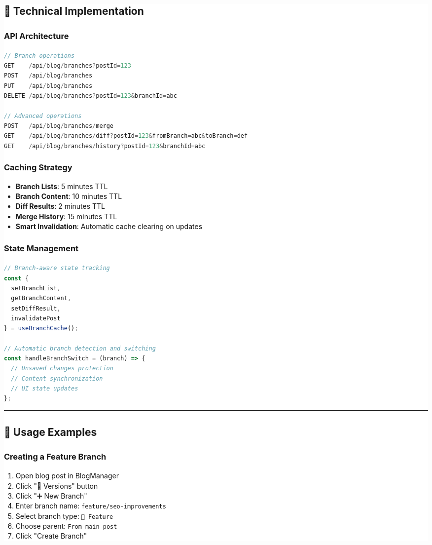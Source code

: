 
## 🔧 Technical Implementation

### **API Architecture**
```typescript
// Branch operations
GET    /api/blog/branches?postId=123
POST   /api/blog/branches
PUT    /api/blog/branches
DELETE /api/blog/branches?postId=123&branchId=abc

// Advanced operations
POST   /api/blog/branches/merge
GET    /api/blog/branches/diff?postId=123&fromBranch=abc&toBranch=def
GET    /api/blog/branches/history?postId=123&branchId=abc
```

### **Caching Strategy**
- **Branch Lists**: 5 minutes TTL
- **Branch Content**: 10 minutes TTL  
- **Diff Results**: 2 minutes TTL
- **Merge History**: 15 minutes TTL
- **Smart Invalidation**: Automatic cache clearing on updates

### **State Management**
```typescript
// Branch-aware state tracking
const {
  setBranchList,
  getBranchContent, 
  setDiffResult,
  invalidatePost
} = useBranchCache();

// Automatic branch detection and switching
const handleBranchSwitch = (branch) => {
  // Unsaved changes protection
  // Content synchronization
  // UI state updates
};
```

---

## 🎯 Usage Examples

### **Creating a Feature Branch**
1. Open blog post in BlogManager
2. Click "🌿 Versions" button 
3. Click "➕ New Branch"
4. Enter branch name: `feature/seo-improvements`
5. Select branch type: `🚀 Feature`
6. Choose parent: `From main post`
7. Click "Create Branch"

